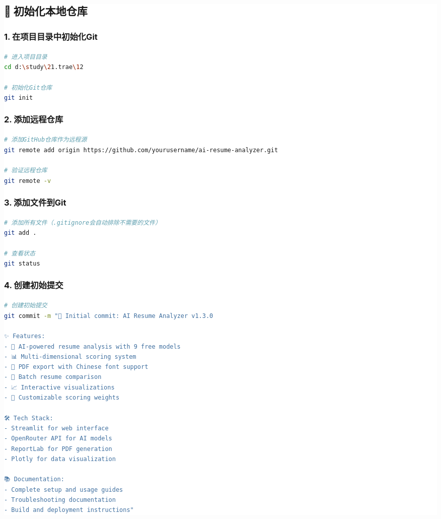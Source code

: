 ## 📁 初始化本地仓库

### 1. 在项目目录中初始化Git
```bash
# 进入项目目录
cd d:\study\21.trae\12

# 初始化Git仓库
git init
```

### 2. 添加远程仓库
```bash
# 添加GitHub仓库作为远程源
git remote add origin https://github.com/yourusername/ai-resume-analyzer.git

# 验证远程仓库
git remote -v
```

### 3. 添加文件到Git
```bash
# 添加所有文件（.gitignore会自动排除不需要的文件）
git add .

# 查看状态
git status
```

### 4. 创建初始提交
```bash
# 创建初始提交
git commit -m "🎉 Initial commit: AI Resume Analyzer v1.3.0

✨ Features:
- 🤖 AI-powered resume analysis with 9 free models
- 📊 Multi-dimensional scoring system
- 📄 PDF export with Chinese font support
- 🔄 Batch resume comparison
- 📈 Interactive visualizations
- 🎯 Customizable scoring weights

🛠️ Tech Stack:
- Streamlit for web interface
- OpenRouter API for AI models
- ReportLab for PDF generation
- Plotly for data visualization

📚 Documentation:
- Complete setup and usage guides
- Troubleshooting documentation
- Build and deployment instructions"
```
